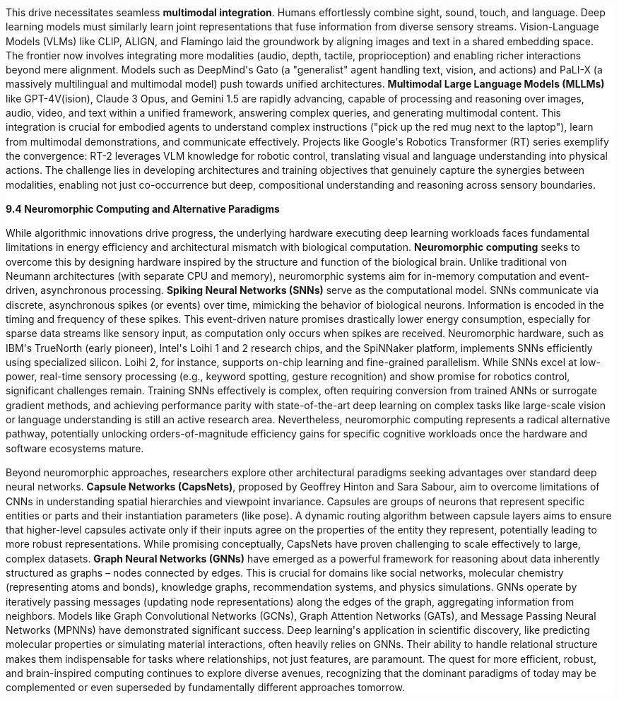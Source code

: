 This drive necessitates seamless **multimodal integration**. Humans effortlessly combine sight, sound, touch, and language. Deep learning models must similarly learn joint representations that fuse information from diverse sensory streams. Vision-Language Models (VLMs) like CLIP, ALIGN, and Flamingo laid the groundwork by aligning images and text in a shared embedding space. The frontier now involves integrating more modalities (audio, depth, tactile, proprioception) and enabling richer interactions beyond mere alignment. Models such as DeepMind's Gato (a "generalist" agent handling text, vision, and actions) and PaLI-X (a massively multilingual and multimodal model) push towards unified architectures. **Multimodal Large Language Models (MLLMs)** like GPT-4V(ision), Claude 3 Opus, and Gemini 1.5 are rapidly advancing, capable of processing and reasoning over images, audio, video, and text within a unified framework, answering complex queries, and generating multimodal content. This integration is crucial for embodied agents to understand complex instructions ("pick up the red mug next to the laptop"), learn from multimodal demonstrations, and communicate effectively. Projects like Google's Robotics Transformer (RT) series exemplify the convergence: RT-2 leverages VLM knowledge for robotic control, translating visual and language understanding into physical actions. The challenge lies in developing architectures and training objectives that genuinely capture the synergies between modalities, enabling not just co-occurrence but deep, compositional understanding and reasoning across sensory boundaries.

**9.4 Neuromorphic Computing and Alternative Paradigms**

While algorithmic innovations drive progress, the underlying hardware executing deep learning workloads faces fundamental limitations in energy efficiency and architectural mismatch with biological computation. **Neuromorphic computing** seeks to overcome this by designing hardware inspired by the structure and function of the biological brain. Unlike traditional von Neumann architectures (with separate CPU and memory), neuromorphic systems aim for in-memory computation and event-driven, asynchronous processing. **Spiking Neural Networks (SNNs)** serve as the computational model. SNNs communicate via discrete, asynchronous spikes (or events) over time, mimicking the behavior of biological neurons. Information is encoded in the timing and frequency of these spikes. This event-driven nature promises drastically lower energy consumption, especially for sparse data streams like sensory input, as computation only occurs when spikes are received. Neuromorphic hardware, such as IBM's TrueNorth (early pioneer), Intel's Loihi 1 and 2 research chips, and the SpiNNaker platform, implements SNNs efficiently using specialized silicon. Loihi 2, for instance, supports on-chip learning and fine-grained parallelism. While SNNs excel at low-power, real-time sensory processing (e.g., keyword spotting, gesture recognition) and show promise for robotics control, significant challenges remain. Training SNNs effectively is complex, often requiring conversion from trained ANNs or surrogate gradient methods, and achieving performance parity with state-of-the-art deep learning on complex tasks like large-scale vision or language understanding is still an active research area. Nevertheless, neuromorphic computing represents a radical alternative pathway, potentially unlocking orders-of-magnitude efficiency gains for specific cognitive workloads once the hardware and software ecosystems mature.

Beyond neuromorphic approaches, researchers explore other architectural paradigms seeking advantages over standard deep neural networks. **Capsule Networks (CapsNets)**, proposed by Geoffrey Hinton and Sara Sabour, aim to overcome limitations of CNNs in understanding spatial hierarchies and viewpoint invariance. Capsules are groups of neurons that represent specific entities or parts and their instantiation parameters (like pose). A dynamic routing algorithm between capsule layers aims to ensure that higher-level capsules activate only if their inputs agree on the properties of the entity they represent, potentially leading to more robust representations. While promising conceptually, CapsNets have proven challenging to scale effectively to large, complex datasets. **Graph Neural Networks (GNNs)** have emerged as a powerful framework for reasoning about data inherently structured as graphs – nodes connected by edges. This is crucial for domains like social networks, molecular chemistry (representing atoms and bonds), knowledge graphs, recommendation systems, and physics simulations. GNNs operate by iteratively passing messages (updating node representations) along the edges of the graph, aggregating information from neighbors. Models like Graph Convolutional Networks (GCNs), Graph Attention Networks (GATs), and Message Passing Neural Networks (MPNNs) have demonstrated significant success. Deep learning's application in scientific discovery, like predicting molecular properties or simulating material interactions, often heavily relies on GNNs. Their ability to handle relational structure makes them indispensable for tasks where relationships, not just features, are paramount. The quest for more efficient, robust, and brain-inspired computing continues to explore diverse avenues, recognizing that the dominant paradigms of today may be complemented or even superseded by fundamentally different approaches tomorrow.
